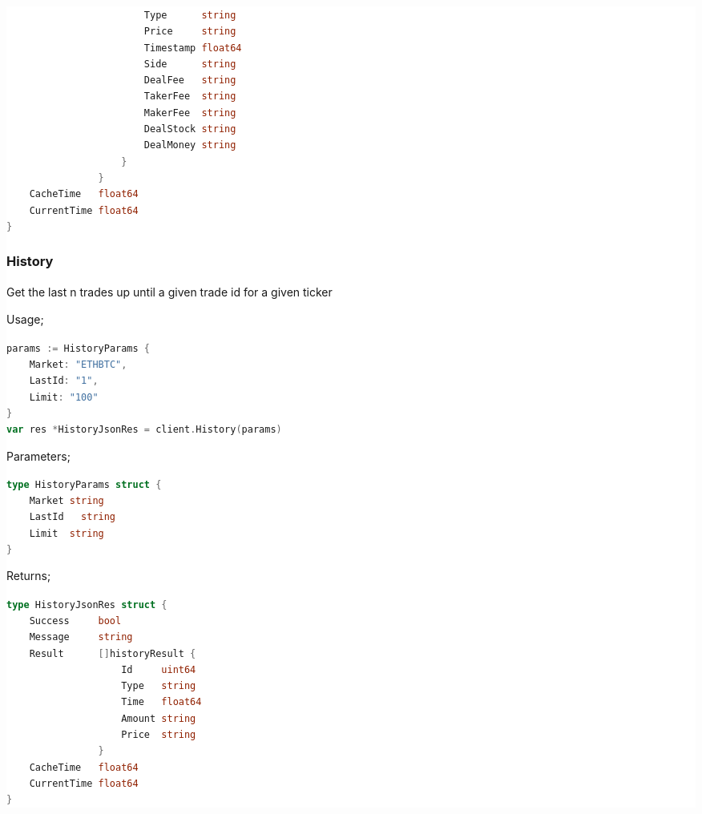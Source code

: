 ```Go
                        Type      string 
                        Price     string 
                        Timestamp float64
                        Side      string 
                        DealFee   string 
                        TakerFee  string 
                        MakerFee  string 
                        DealStock string 
                        DealMoney string 
                    }
                }
    CacheTime   float64        
    CurrentTime float64        
}
```
### History 
Get the last n trades up until a given trade id for a given ticker

Usage;
```Go
params := HistoryParams {
    Market: "ETHBTC",
    LastId: "1",
    Limit: "100"
}
var res *HistoryJsonRes = client.History(params)
```
Parameters;
```Go
type HistoryParams struct {
    Market string
    LastId   string
    Limit  string
}
```
Returns;
```Go
type HistoryJsonRes struct {
    Success     bool           
    Message     string         
    Result      []historyResult {
                    Id     uint64 
                    Type   string 
                    Time   float64
                    Amount string 
                    Price  string 
                }
    CacheTime   float64        
    CurrentTime float64             
}
```
